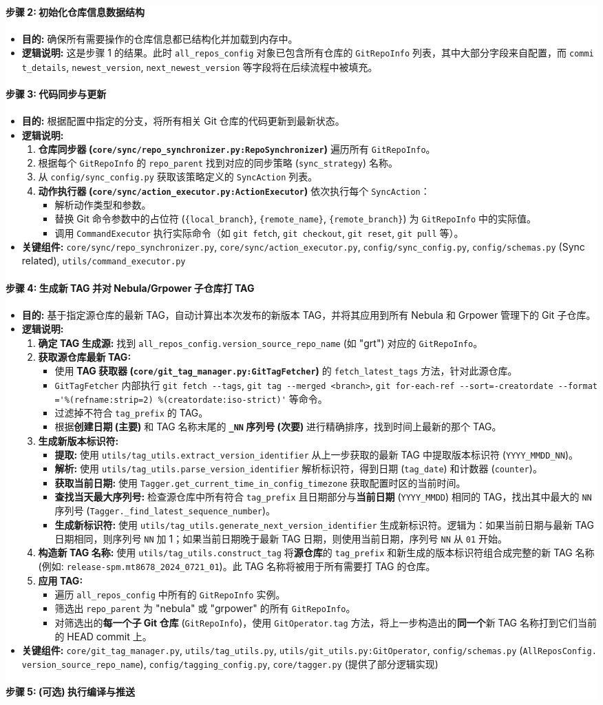 #### **步骤 2: 初始化仓库信息数据结构**

*   **目的:** 确保所有需要操作的仓库信息都已结构化并加载到内存中。
*   **逻辑说明:** 这是步骤 1 的结果。此时 `all_repos_config` 对象已包含所有仓库的 `GitRepoInfo` 列表，其中大部分字段来自配置，而 `commit_details`, `newest_version`, `next_newest_version` 等字段将在后续流程中被填充。

#### **步骤 3: 代码同步与更新**

*   **目的:** 根据配置中指定的分支，将所有相关 Git 仓库的代码更新到最新状态。
*   **逻辑说明:**
    1.  **仓库同步器 (`core/sync/repo_synchronizer.py:RepoSynchronizer`)** 遍历所有 `GitRepoInfo`。
    2.  根据每个 `GitRepoInfo` 的 `repo_parent` 找到对应的同步策略 (`sync_strategy`) 名称。
    3.  从 `config/sync_config.py` 获取该策略定义的 `SyncAction` 列表。
    4.  **动作执行器 (`core/sync/action_executor.py:ActionExecutor`)** 依次执行每个 `SyncAction`：
        *   解析动作类型和参数。
        *   替换 Git 命令参数中的占位符 (`{local_branch}`, `{remote_name}`, `{remote_branch}`) 为 `GitRepoInfo` 中的实际值。
        *   调用 `CommandExecutor` 执行实际命令（如 `git fetch`, `git checkout`, `git reset`, `git pull` 等）。
*   **关键组件:** `core/sync/repo_synchronizer.py`, `core/sync/action_executor.py`, `config/sync_config.py`, `config/schemas.py` (Sync related), `utils/command_executor.py`

#### **步骤 4: 生成新 TAG 并对 Nebula/Grpower 子仓库打 TAG**

*   **目的:** 基于指定源仓库的最新 TAG，自动计算出本次发布的新版本 TAG，并将其应用到所有 Nebula 和 Grpower 管理下的 Git 子仓库。
*   **逻辑说明:**
    1.  **确定 TAG 生成源:** 找到 `all_repos_config.version_source_repo_name` (如 "grt") 对应的 `GitRepoInfo`。
    2.  **获取源仓库最新 TAG:**
        *   使用 **TAG 获取器 (`core/git_tag_manager.py:GitTagFetcher`)** 的 `fetch_latest_tags` 方法，针对此源仓库。
        *   `GitTagFetcher` 内部执行 `git fetch --tags`, `git tag --merged <branch>`, `git for-each-ref --sort=-creatordate --format='%(refname:strip=2) %(creatordate:iso-strict)'` 等命令。
        *   过滤掉不符合 `tag_prefix` 的 TAG。
        *   根据**创建日期 (主要)** 和 TAG 名称末尾的 **`_NN` 序列号 (次要)** 进行精确排序，找到时间上最新的那个 TAG。
    3.  **生成新版本标识符:**
        *   **提取:** 使用 `utils/tag_utils.extract_version_identifier` 从上一步获取的最新 TAG 中提取版本标识符 (`YYYY_MMDD_NN`)。
        *   **解析:** 使用 `utils/tag_utils.parse_version_identifier` 解析标识符，得到日期 (`tag_date`) 和计数器 (`counter`)。
        *   **获取当前日期:** 使用 `Tagger.get_current_time_in_config_timezone` 获取配置时区的当前时间。
        *   **查找当天最大序列号:** 检查源仓库中所有符合 `tag_prefix` 且日期部分与**当前日期** (`YYYY_MMDD`) 相同的 TAG，找出其中最大的 `NN` 序列号 (`Tagger._find_latest_sequence_number`)。
        *   **生成新标识符:** 使用 `utils/tag_utils.generate_next_version_identifier` 生成新标识符。逻辑为：如果当前日期与最新 TAG 日期相同，则序列号 `NN` 加 1；如果当前日期晚于最新 TAG 日期，则使用当前日期，序列号 `NN` 从 `01` 开始。
    4.  **构造新 TAG 名称:** 使用 `utils/tag_utils.construct_tag` 将**源仓库**的 `tag_prefix` 和新生成的版本标识符组合成完整的新 TAG 名称 (例如: `release-spm.mt8678_2024_0721_01`)。此 TAG 名称将被用于所有需要打 TAG 的仓库。
    5.  **应用 TAG:**
        *   遍历 `all_repos_config` 中所有的 `GitRepoInfo` 实例。
        *   筛选出 `repo_parent` 为 "nebula" 或 "grpower" 的所有 `GitRepoInfo`。
        *   对筛选出的**每一个子 Git 仓库** (`GitRepoInfo`)，使用 `GitOperator.tag` 方法，将上一步构造出的**同一个**新 TAG 名称打到它们当前的 HEAD commit 上。
*   **关键组件:** `core/git_tag_manager.py`, `utils/tag_utils.py`, `utils/git_utils.py:GitOperator`, `config/schemas.py` (`AllReposConfig.version_source_repo_name`), `config/tagging_config.py`, `core/tagger.py` (提供了部分逻辑实现)

#### **步骤 5: (可选) 执行编译与推送**
